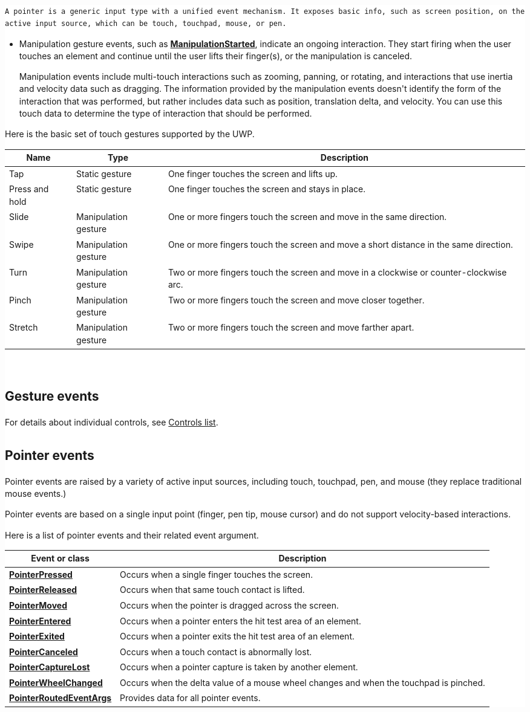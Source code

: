     A pointer is a generic input type with a unified event mechanism. It exposes basic info, such as screen position, on the active input source, which can be touch, touchpad, mouse, or pen.

-   Manipulation gesture events, such as [**ManipulationStarted**](https://docs.microsoft.com/uwp/api/windows.ui.xaml.uielement.manipulationstarted), indicate an ongoing interaction. They start firing when the user touches an element and continue until the user lifts their finger(s), or the manipulation is canceled.

    Manipulation events include multi-touch interactions such as zooming, panning, or rotating, and interactions that use inertia and velocity data such as dragging. The information provided by the manipulation events doesn't identify the form of the interaction that was performed, but rather includes data such as position, translation delta, and velocity. You can use this touch data to determine the type of interaction that should be performed.

Here is the basic set of touch gestures supported by the UWP.

| Name           | Type                 | Description                                                                            |
|----------------|----------------------|----------------------------------------------------------------------------------------|
| Tap            | Static gesture       | One finger touches the screen and lifts up.                                            |
| Press and hold | Static gesture       | One finger touches the screen and stays in place.                                      |
| Slide          | Manipulation gesture | One or more fingers touch the screen and move in the same direction.                   |
| Swipe          | Manipulation gesture | One or more fingers touch the screen and move a short distance in the same direction.  |
| Turn           | Manipulation gesture | Two or more fingers touch the screen and move in a clockwise or counter-clockwise arc. |
| Pinch          | Manipulation gesture | Two or more fingers touch the screen and move closer together.                         |
| Stretch        | Manipulation gesture | Two or more fingers touch the screen and move farther apart.                           |

 



## Gesture events


For details about individual controls, see [Controls list](https://docs.microsoft.com/windows/uwp/design/controls-and-patterns/).

## Pointer events


Pointer events are raised by a variety of active input sources, including touch, touchpad, pen, and mouse (they replace traditional mouse events.)

Pointer events are based on a single input point (finger, pen tip, mouse cursor) and do not support velocity-based interactions.

Here is a list of pointer events and their related event argument.

| Event or class                                                       | Description                                                   |
|----------------------------------------------------------------------|---------------------------------------------------------------|
| [**PointerPressed**](https://docs.microsoft.com/uwp/api/windows.ui.xaml.uielement.pointerpressed)             | Occurs when a single finger touches the screen.               |
| [**PointerReleased**](https://docs.microsoft.com/uwp/api/windows.ui.xaml.uielement.pointerreleased)           | Occurs when that same touch contact is lifted.                |
| [**PointerMoved**](https://docs.microsoft.com/uwp/api/windows.ui.xaml.uielement.pointermoved)                 | Occurs when the pointer is dragged across the screen.         |
| [**PointerEntered**](https://docs.microsoft.com/uwp/api/windows.ui.xaml.uielement.pointerentered)             | Occurs when a pointer enters the hit test area of an element. |
| [**PointerExited**](https://docs.microsoft.com/uwp/api/windows.ui.xaml.uielement.pointerexited)               | Occurs when a pointer exits the hit test area of an element.  |
| [**PointerCanceled**](https://docs.microsoft.com/uwp/api/windows.ui.xaml.uielement.pointercanceled)           | Occurs when a touch contact is abnormally lost.               |
| [**PointerCaptureLost**](https://docs.microsoft.com/uwp/api/windows.ui.xaml.uielement.pointercapturelost)     | Occurs when a pointer capture is taken by another element.    |
| [**PointerWheelChanged**](https://docs.microsoft.com/uwp/api/windows.ui.xaml.uielement.pointerwheelchanged)   | Occurs when the delta value of a mouse wheel changes and when the touchpad is pinched.         |
| [**PointerRoutedEventArgs**](https://docs.microsoft.com/uwp/api/Windows.UI.Xaml.Input.PointerRoutedEventArgs) | Provides data for all pointer events.                         |
